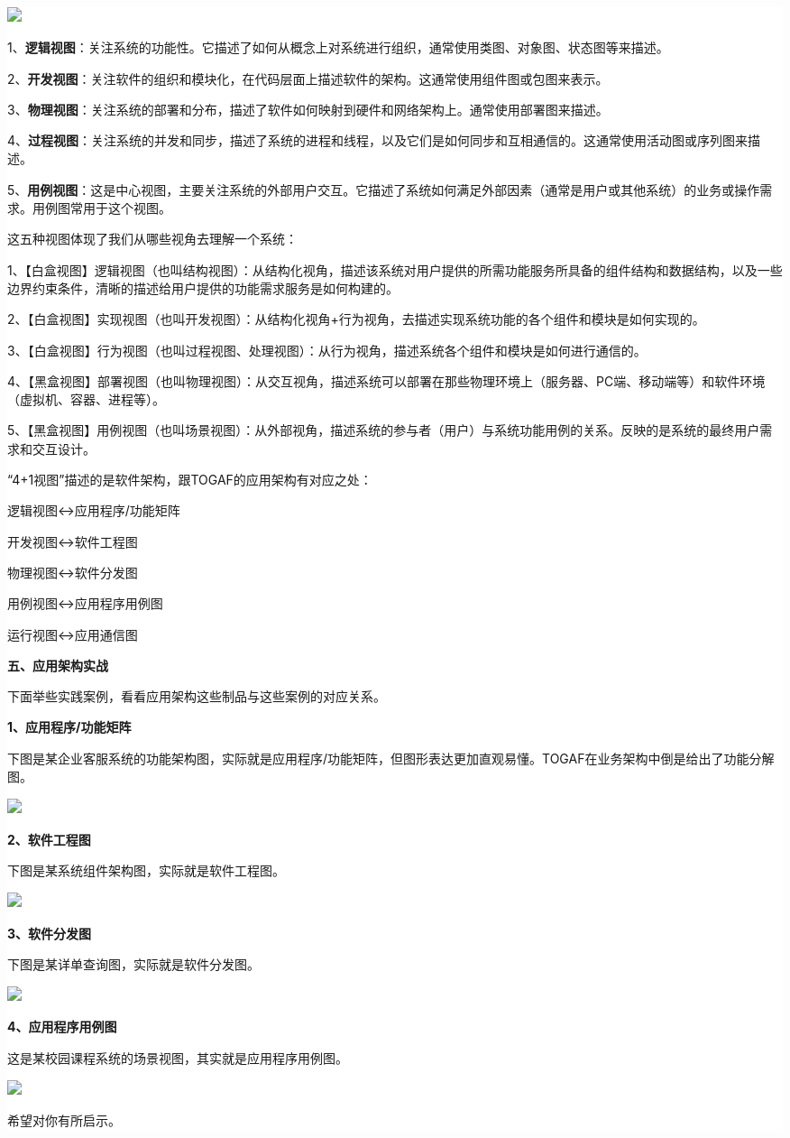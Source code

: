 ![](https://pic1.zhimg.com/v2-12a40d178e4cd435292926c9adda188c_1440w.jpg)

1、**逻辑视图**：关注系统的功能性。它描述了如何从概念上对系统进行组织，通常使用类图、对象图、状态图等来描述。

2、**开发视图**：关注软件的组织和模块化，在代码层面上描述软件的架构。这通常使用组件图或包图来表示。

3、**物理视图**：关注系统的部署和分布，描述了软件如何映射到硬件和网络架构上。通常使用部署图来描述。

4、**过程视图**：关注系统的并发和同步，描述了系统的进程和线程，以及它们是如何同步和互相通信的。这通常使用活动图或序列图来描述。

5、**用例视图**：这是中心视图，主要关注系统的外部用户交互。它描述了系统如何满足外部因素（通常是用户或其他系统）的业务或操作需求。用例图常用于这个视图。

这五种视图体现了我们从哪些视角去理解一个系统：

1、【白盒视图】逻辑视图（也叫结构视图）：从结构化视角，描述该系统对用户提供的所需功能服务所具备的组件结构和数据结构，以及一些边界约束条件，清晰的描述给用户提供的功能需求服务是如何构建的。

2、【白盒视图】实现视图（也叫开发视图）：从结构化视角+行为视角，去描述实现系统功能的各个组件和模块是如何实现的。

3、【白盒视图】行为视图（也叫过程视图、处理视图）：从行为视角，描述系统各个组件和模块是如何进行通信的。

4、【黑盒视图】部署视图（也叫物理视图）：从交互视角，描述系统可以部署在那些物理环境上（服务器、PC端、移动端等）和软件环境（虚拟机、容器、进程等）。

5、【黑盒视图】用例视图（也叫场景视图）：从外部视角，描述系统的参与者（用户）与系统功能用例的关系。反映的是系统的最终用户需求和交互设计。

“4+1视图”描述的是软件架构，跟TOGAF的应用架构有对应之处：

逻辑视图<->应用程序/功能矩阵

开发视图<->软件工程图

物理视图<->软件分发图

用例视图<->应用程序用例图

运行视图<->应用通信图

**五、应用架构实战**

下面举些实践案例，看看应用架构这些制品与这些案例的对应关系。

**1、应用程序/功能矩阵**

下图是某企业客服系统的功能架构图，实际就是应用程序/功能矩阵，但图形表达更加直观易懂。TOGAF在业务架构中倒是给出了功能分解图。

![](https://pic4.zhimg.com/v2-9cc8f7421274dfb733fadb92c57f428d_1440w.jpg)

**2、软件工程图**

下图是某系统组件架构图，实际就是软件工程图。

![](https://pic2.zhimg.com/v2-d1ed4f00f96ded66d6dea2ab8b41fb79_1440w.jpg)

**3、软件分发图**

下图是某详单查询图，实际就是软件分发图。

![](https://pic3.zhimg.com/v2-d24b1d86f3d97c55f1da5ff5576cea5c_1440w.jpg)

**4、应用程序用例图**

这是某校园课程系统的场景视图，其实就是应用程序用例图。

![](https://picx.zhimg.com/v2-4d1c7bd23488c2e6325e8bf50848fe19_1440w.jpg)

希望对你有所启示。